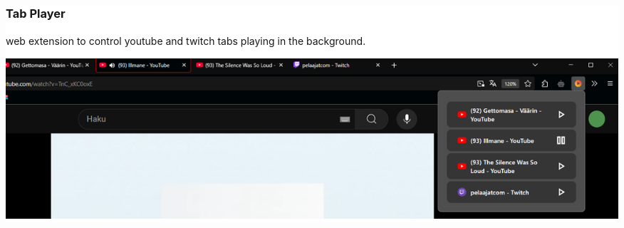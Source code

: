 ### Tab Player

web extension to control youtube and twitch tabs playing in the background.<br>

<img src="screenshot.png" width="100%">